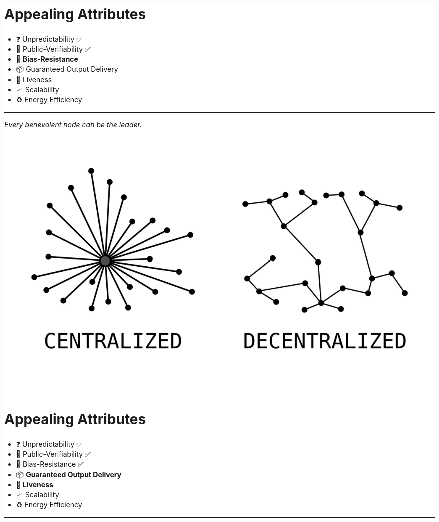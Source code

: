 
# Appealing **Attributes**

- :question: Unpredictability :white_check_mark:
- :page_facing_up: Public-Verifiability :white_check_mark:
- :link: **Bias-Resistance**
- :package: Guaranteed Output Delivery
- :seedling: Liveness
- :chart_with_upwards_trend: Scalability
- :recycle: Energy Efficiency 

---

_Every benevolent node can be the leader._

![bg 100%](img/eval/decentralized.svg)

---

# Appealing **Attributes**

- :question: Unpredictability :white_check_mark:
- :page_facing_up: Public-Verifiability :white_check_mark:
- :link: Bias-Resistance :white_check_mark:
- :package: **Guaranteed Output Delivery**
- :seedling: **Liveness**
- :chart_with_upwards_trend: Scalability
- :recycle: Energy Efficiency 

---